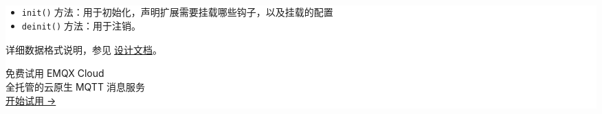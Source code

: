 - `init()` 方法：用于初始化，声明扩展需要挂载哪些钩子，以及挂载的配置
- `deinit()` 方法：用于注销。

详细数据格式说明，参见 [设计文档](https://github.com/emqx/emqx-exhook/blob/master/docs/design.md)。


<section class="promotion">
    <div>
        免费试用 EMQX Cloud
        <div class="is-size-14 is-text-normal has-text-weight-normal">全托管的云原生 MQTT 消息服务</div>
    </div>
    <a href="https://accounts-zh.emqx.com/signup?continue=https://cloud.emqx.com/console/deployments/0?oper=new" class="button is-gradient px-5">开始试用 →</a >
</section>
